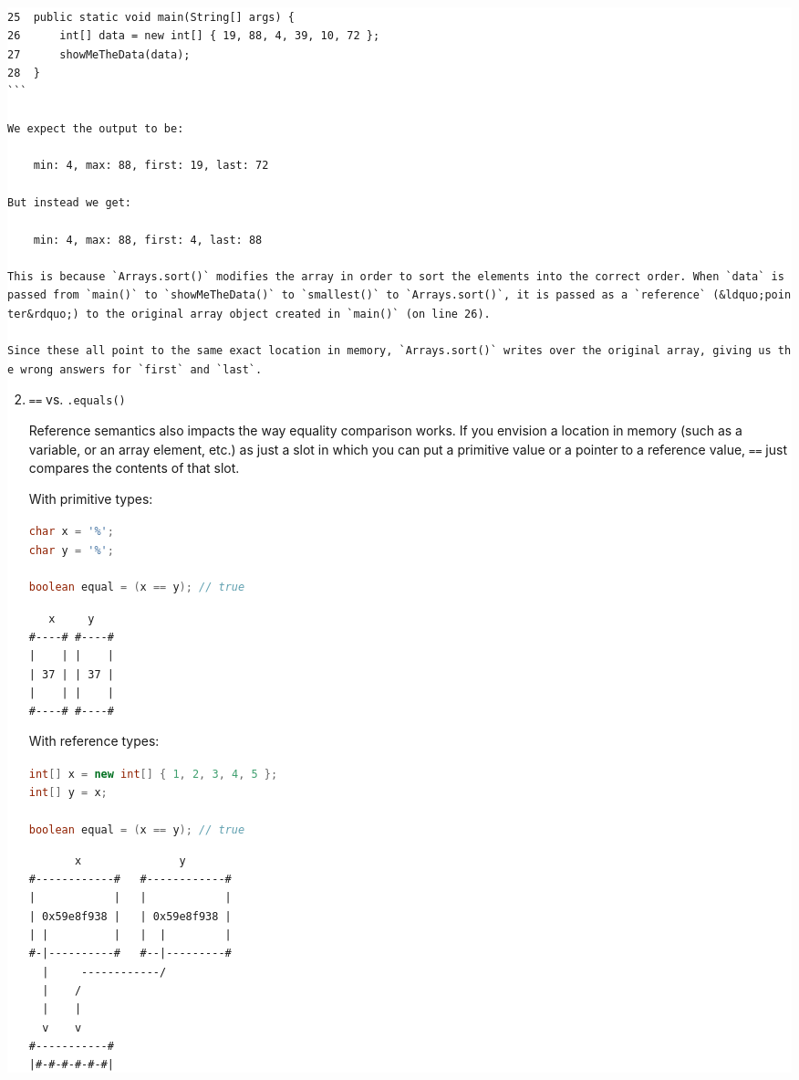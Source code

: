     25  public static void main(String[] args) {
    26      int[] data = new int[] { 19, 88, 4, 39, 10, 72 };
    27      showMeTheData(data);
    28  }
    ```

    We expect the output to be:

        min: 4, max: 88, first: 19, last: 72

    But instead we get:

        min: 4, max: 88, first: 4, last: 88

    This is because `Arrays.sort()` modifies the array in order to sort the elements into the correct order. When `data` is passed from `main()` to `showMeTheData()` to `smallest()` to `Arrays.sort()`, it is passed as a `reference` (&ldquo;pointer&rdquo;) to the original array object created in `main()` (on line 26).

    Since these all point to the same exact location in memory, `Arrays.sort()` writes over the original array, giving us the wrong answers for `first` and `last`.

2.  `==` vs. `.equals()`

    Reference semantics also impacts the way equality comparison works. If you envision a location in memory (such as a variable, or an array element, etc.) as just a slot in which you can put a primitive value or a pointer to a reference value, `==` just compares the contents of that slot.

    With primitive types:

    ```java
    char x = '%';
    char y = '%';

    boolean equal = (x == y); // true
    ```

           x     y
        #----# #----#
        |    | |    |
        | 37 | | 37 |
        |    | |    |
        #----# #----#

    With reference types:

    ```java
    int[] x = new int[] { 1, 2, 3, 4, 5 };
    int[] y = x;

    boolean equal = (x == y); // true
    ```

               x               y
        #------------#   #------------#
        |            |   |            |
        | 0x59e8f938 |   | 0x59e8f938 |
        | |          |   |  |         |
        #-|----------#   #--|---------#
          |     ------------/
          |    /
          |    |
          v    v
        #-----------#
        |#-#-#-#-#-#|